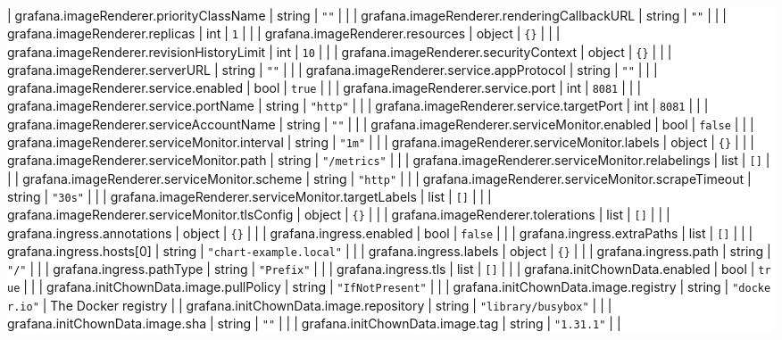 | grafana.imageRenderer.priorityClassName | string | `""` |  |
| grafana.imageRenderer.renderingCallbackURL | string | `""` |  |
| grafana.imageRenderer.replicas | int | `1` |  |
| grafana.imageRenderer.resources | object | `{}` |  |
| grafana.imageRenderer.revisionHistoryLimit | int | `10` |  |
| grafana.imageRenderer.securityContext | object | `{}` |  |
| grafana.imageRenderer.serverURL | string | `""` |  |
| grafana.imageRenderer.service.appProtocol | string | `""` |  |
| grafana.imageRenderer.service.enabled | bool | `true` |  |
| grafana.imageRenderer.service.port | int | `8081` |  |
| grafana.imageRenderer.service.portName | string | `"http"` |  |
| grafana.imageRenderer.service.targetPort | int | `8081` |  |
| grafana.imageRenderer.serviceAccountName | string | `""` |  |
| grafana.imageRenderer.serviceMonitor.enabled | bool | `false` |  |
| grafana.imageRenderer.serviceMonitor.interval | string | `"1m"` |  |
| grafana.imageRenderer.serviceMonitor.labels | object | `{}` |  |
| grafana.imageRenderer.serviceMonitor.path | string | `"/metrics"` |  |
| grafana.imageRenderer.serviceMonitor.relabelings | list | `[]` |  |
| grafana.imageRenderer.serviceMonitor.scheme | string | `"http"` |  |
| grafana.imageRenderer.serviceMonitor.scrapeTimeout | string | `"30s"` |  |
| grafana.imageRenderer.serviceMonitor.targetLabels | list | `[]` |  |
| grafana.imageRenderer.serviceMonitor.tlsConfig | object | `{}` |  |
| grafana.imageRenderer.tolerations | list | `[]` |  |
| grafana.ingress.annotations | object | `{}` |  |
| grafana.ingress.enabled | bool | `false` |  |
| grafana.ingress.extraPaths | list | `[]` |  |
| grafana.ingress.hosts[0] | string | `"chart-example.local"` |  |
| grafana.ingress.labels | object | `{}` |  |
| grafana.ingress.path | string | `"/"` |  |
| grafana.ingress.pathType | string | `"Prefix"` |  |
| grafana.ingress.tls | list | `[]` |  |
| grafana.initChownData.enabled | bool | `true` |  |
| grafana.initChownData.image.pullPolicy | string | `"IfNotPresent"` |  |
| grafana.initChownData.image.registry | string | `"docker.io"` | The Docker registry |
| grafana.initChownData.image.repository | string | `"library/busybox"` |  |
| grafana.initChownData.image.sha | string | `""` |  |
| grafana.initChownData.image.tag | string | `"1.31.1"` |  |